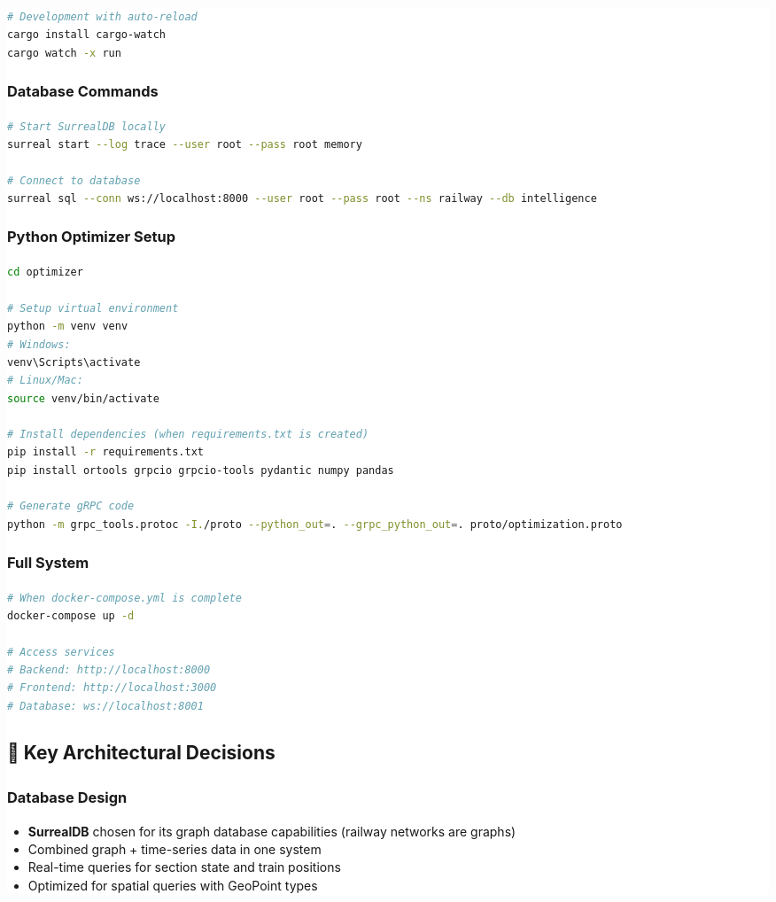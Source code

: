 ```bash
# Development with auto-reload
cargo install cargo-watch
cargo watch -x run
```

### Database Commands
```bash
# Start SurrealDB locally
surreal start --log trace --user root --pass root memory

# Connect to database
surreal sql --conn ws://localhost:8000 --user root --pass root --ns railway --db intelligence
```

### Python Optimizer Setup
```bash
cd optimizer

# Setup virtual environment
python -m venv venv
# Windows:
venv\Scripts\activate
# Linux/Mac:
source venv/bin/activate

# Install dependencies (when requirements.txt is created)
pip install -r requirements.txt
pip install ortools grpcio grpcio-tools pydantic numpy pandas

# Generate gRPC code
python -m grpc_tools.protoc -I./proto --python_out=. --grpc_python_out=. proto/optimization.proto
```

### Full System
```bash
# When docker-compose.yml is complete
docker-compose up -d

# Access services
# Backend: http://localhost:8000
# Frontend: http://localhost:3000  
# Database: ws://localhost:8001
```

## 🧠 Key Architectural Decisions

### Database Design
- **SurrealDB** chosen for its graph database capabilities (railway networks are graphs)
- Combined graph + time-series data in one system
- Real-time queries for section state and train positions
- Optimized for spatial queries with GeoPoint types
